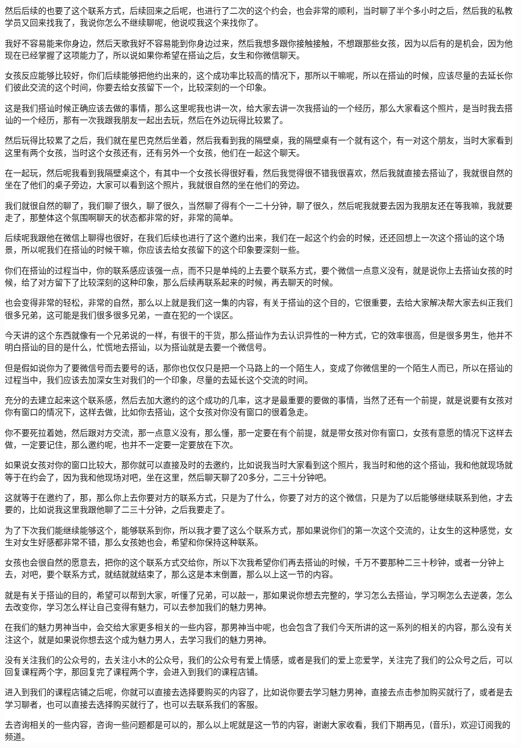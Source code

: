然后后续的也要了这个联系方式，后续回来之后呢，也进行了二次的这个约会，也会非常的顺利，当时聊了半个多小时之后，然后我的私教学员又回来找我了，我说你怎么不继续聊呢，他说哎我这个来找你了。

我好不容易能来你身边，然后天歌我好不容易能到你身边过来，然后我想多跟你接触接触，不想跟那些女孩，因为以后有的是机会，因为他现在已经掌握了这项能力了，所以说如果你希望在搭讪之后，女生和你微信聊天。

女孩反应能够比较好，你们后续能够把他约出来的，这个成功率比较高的情况下，那所以干嘛呢，所以在搭讪的时候，应该尽量的去延长你们彼此交流的这个时间，你要去给女孩留下一个，比较深刻的一个印象。

这是我们搭讪时候正确应该去做的事情，那么这里呢我也讲一次，给大家去讲一次我搭讪的一个经历，那么大家看这个照片，是当时我去搭讪的一个经历，那有一次我跟我朋友一起出去玩，然后在外边玩得比较累了。

然后玩得比较累了之后，我们就在星巴克然后坐着，然后我看到我的隔壁桌，我的隔壁桌有一个就有这个，有一对这个朋友，当时大家看到这里有两个女孩，当时这个女孩还有，还有另外一个女孩，他们在一起这个聊天。

在一起玩，然后呢我看到我隔壁桌这个，有其中一个女孩长得很好看，然后我觉得很不错我很喜欢，然后我就直接去搭讪了，我就很自然的坐在了他们的桌子旁边，大家可以看到这个照片，我就很自然的坐在他们的旁边。

我们就很自然的聊了，我们聊了很久，聊了很久，当然聊了得有个一二十分钟，聊了很久，然后呢我就要去因为我朋友还在等我嘛，我就要走了，那整体这个氛围啊聊天的状态都非常的好，非常的简单。

后续呢我跟他在微信上聊得也很好，在我们后续也进行了这个邀约出来，我们在一起这个约会的时候，还还回想上一次这个搭讪的这个场景，所以呢我们在搭讪的时候干嘛，你应该去给女孩留下的这个印象要深刻一些。

你们在搭讪的过程当中，你的联系感应该强一点，而不只是单纯的上去要个联系方式，要个微信一点意义没有，就是说你上去搭讪女孩的时候，给了对方留下了比较深刻的这种印象，那么后续再联系起来的时候，再去聊天的时候。

也会变得非常的轻松，非常的自然，那么以上就是我们这一集的内容，有关于搭讪的这个目的，它很重要，去给大家解决帮大家去纠正我们很多兄弟，这可能是我们很多很多兄弟，一直在犯的一个误区。

今天讲的这个东西就像有一个兄弟说的一样，有很干的干货，那么搭讪作为去认识异性的一种方式，它的效率很高，但是很多男生，他并不明白搭讪的目的是什么，忙慌地去搭讪，以为搭讪就是去要一个微信号。

但是假如说你为了要微信号而去要号的话，那你也仅仅只是把一个马路上的一个陌生人，变成了你微信里的一个陌生人而已，所以在搭讪的过程当中，我们应该去加深女生对我们的一个印象，尽量的去延长这个交流的时间。

充分的去建立起来这个联系感，然后去加大邀约的这个成功的几率，这才是最重要的要做的事情，当然了还有一个前提，就是说要有女孩对你有窗口的情况下，这样去做，比如你去搭讪，这个女孩对你没有窗口的很着急走。

你不要死拉着她，然后跟对方交流，那一点意义没有，那么懂，那一定要在有个前提，就是带女孩对你有窗口，女孩有意愿的情况下这样去做，一定要记住，那么邀约呢，也并不一定要一定要放在下次。

如果说女孩对你的窗口比较大，那你就可以直接及时的去邀约，比如说我当时大家看到这个照片，我当时和他的这个搭讪，我和他就现场就等于在约会了，因为我和他现场对吧，坐在这里，然后聊天聊了20多分，二三十分钟吧。

这就等于在邀约了，那，那么你上去你要对方的联系方式，只是为了什么，你要了对方的这个微信，只是为了以后能够继续联系到他，才去要的，比如说我这里我跟他聊了二三十分钟，之后我要走了。

为了下次我们能继续能够这个，能够联系到你，所以我才要了这么个联系方式，那如果说你们的第一次这个交流的，让女生的这种感觉，女生对女生好感都非常不错，那么女孩她也会，希望和你保持这种联系。

女孩也会很自然的愿意去，把你的这个联系方式交给你，所以下次我希望你们再去搭讪的时候，千万不要那种二三十秒钟，或者一分钟上去，对吧，要个联系方式，就结就就结束了，那么这是本末倒置，那么以上这一节的内容。

就是有关于搭讪的目的，希望可以帮到大家，听懂了兄弟，可以敲一，那如果说你想去完整的，学习怎么去搭讪，学习啊怎么去逆袭，怎么去改变你，学习怎么样让自己变得有魅力，可以去参加我们的魅力男神。

在我们的魅力男神当中，会交给大家更多相关的一些内容，那男神当中呢，也会包含了我们今天所讲的这一系列的相关的内容，那么没有关注这个，就是如果说你想去这个成为魅力男人，去学习我们的魅力男神。

没有关注我们的公众号的，去关注小木的公众号，我们的公众号有爱上情感，或者是我们的爱上恋爱学，关注完了我们的公众号之后，可以回复课程两个字，那回复完了课程两个字，会进入到我们的课程店铺。

进入到我们的课程店铺之后呢，你就可以直接去选择要购买的内容了，比如说你要去学习魅力男神，直接去点击参加购买就行了，或者是去学习聊者，也可以直接去选择购买就行了，也可以去联系我们的客服。

去咨询相关的一些内容，咨询一些问题都是可以的，那么以上呢就是这一节的内容，谢谢大家收看，我们下期再见，(音乐)，欢迎订阅我的频道。

